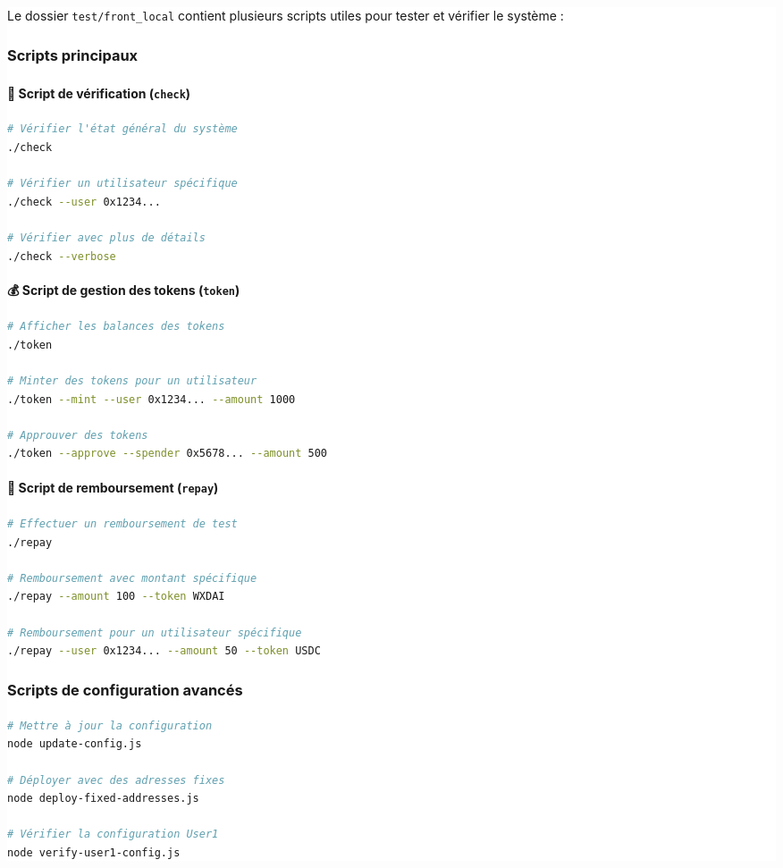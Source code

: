 Le dossier `test/front_local` contient plusieurs scripts utiles pour tester et vérifier le système :

### Scripts principaux

#### 🔎 Script de vérification (`check`)
```bash
# Vérifier l'état général du système
./check

# Vérifier un utilisateur spécifique
./check --user 0x1234...

# Vérifier avec plus de détails
./check --verbose
```

#### 💰 Script de gestion des tokens (`token`)
```bash
# Afficher les balances des tokens
./token

# Minter des tokens pour un utilisateur
./token --mint --user 0x1234... --amount 1000

# Approuver des tokens
./token --approve --spender 0x5678... --amount 500
```

#### 💸 Script de remboursement (`repay`)
```bash
# Effectuer un remboursement de test
./repay

# Remboursement avec montant spécifique
./repay --amount 100 --token WXDAI

# Remboursement pour un utilisateur spécifique
./repay --user 0x1234... --amount 50 --token USDC
```

### Scripts de configuration avancés

```bash
# Mettre à jour la configuration
node update-config.js

# Déployer avec des adresses fixes
node deploy-fixed-addresses.js

# Vérifier la configuration User1
node verify-user1-config.js
```
